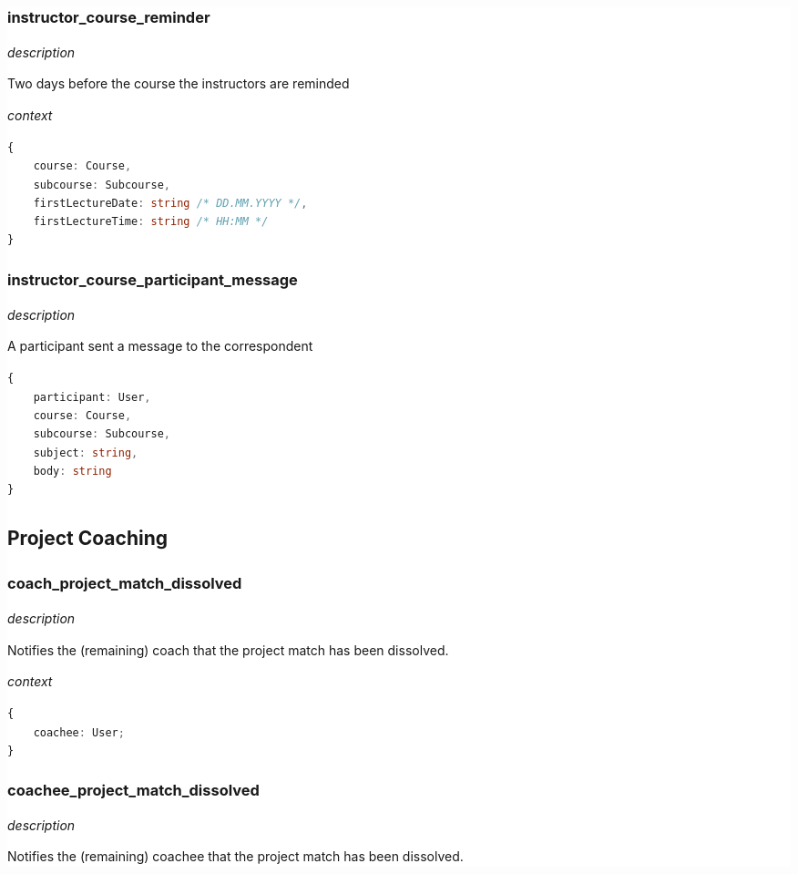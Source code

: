### instructor_course_reminder

*description* 

Two days before the course the instructors are reminded 

*context*

```typescript
{
    course: Course,
    subcourse: Subcourse,
    firstLectureDate: string /* DD.MM.YYYY */,
    firstLectureTime: string /* HH:MM */
}
```

### instructor_course_participant_message

*description*

A participant sent a message to the correspondent

```typescript
{
    participant: User,
    course: Course,
    subcourse: Subcourse,
    subject: string,
    body: string
}
```




## Project Coaching

### coach_project_match_dissolved

*description* 

Notifies the (remaining) coach that the project match has been dissolved. 

*context*

```typescript
{
    coachee: User;
}
```
### coachee_project_match_dissolved

*description* 

Notifies the (remaining) coachee that the project match has been dissolved.
